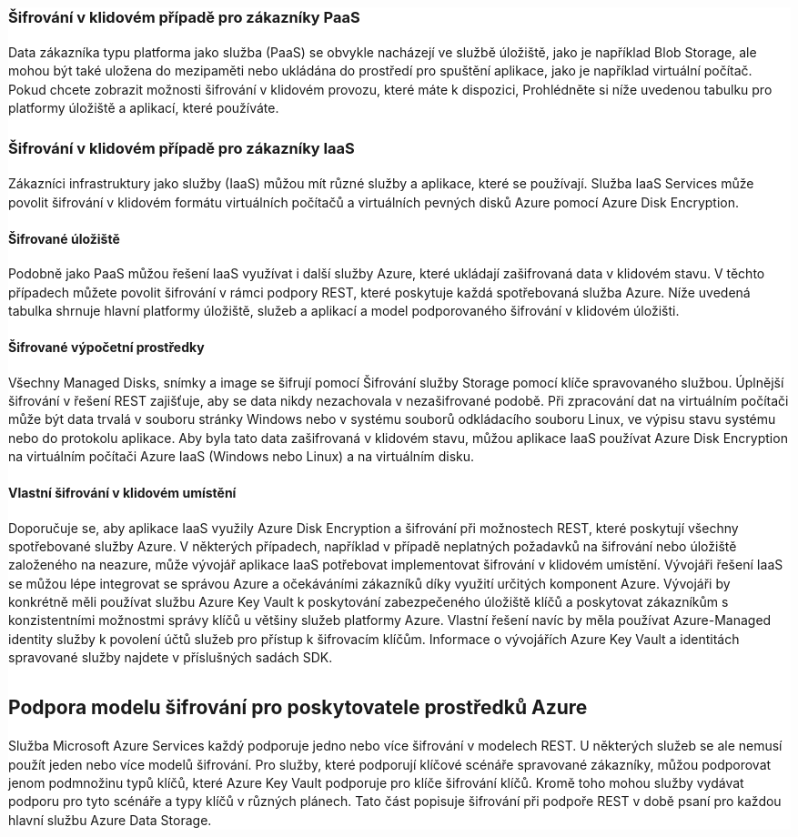 ### <a name="encryption-at-rest-for-paas-customers"></a>Šifrování v klidovém případě pro zákazníky PaaS

Data zákazníka typu platforma jako služba (PaaS) se obvykle nacházejí ve službě úložiště, jako je například Blob Storage, ale mohou být také uložena do mezipaměti nebo ukládána do prostředí pro spuštění aplikace, jako je například virtuální počítač. Pokud chcete zobrazit možnosti šifrování v klidovém provozu, které máte k dispozici, Prohlédněte si níže uvedenou tabulku pro platformy úložiště a aplikací, které používáte.

### <a name="encryption-at-rest-for-iaas-customers"></a>Šifrování v klidovém případě pro zákazníky IaaS

Zákazníci infrastruktury jako služby (IaaS) můžou mít různé služby a aplikace, které se používají. Služba IaaS Services může povolit šifrování v klidovém formátu virtuálních počítačů a virtuálních pevných disků Azure pomocí Azure Disk Encryption.

#### <a name="encrypted-storage"></a>Šifrované úložiště

Podobně jako PaaS můžou řešení IaaS využívat i další služby Azure, které ukládají zašifrovaná data v klidovém stavu. V těchto případech můžete povolit šifrování v rámci podpory REST, které poskytuje každá spotřebovaná služba Azure. Níže uvedená tabulka shrnuje hlavní platformy úložiště, služeb a aplikací a model podporovaného šifrování v klidovém úložišti.

#### <a name="encrypted-compute"></a>Šifrované výpočetní prostředky

Všechny Managed Disks, snímky a image se šifrují pomocí Šifrování služby Storage pomocí klíče spravovaného službou. Úplnější šifrování v řešení REST zajišťuje, aby se data nikdy nezachovala v nezašifrované podobě. Při zpracování dat na virtuálním počítači může být data trvalá v souboru stránky Windows nebo v systému souborů odkládacího souboru Linux, ve výpisu stavu systému nebo do protokolu aplikace. Aby byla tato data zašifrovaná v klidovém stavu, můžou aplikace IaaS používat Azure Disk Encryption na virtuálním počítači Azure IaaS (Windows nebo Linux) a na virtuálním disku.

#### <a name="custom-encryption-at-rest"></a>Vlastní šifrování v klidovém umístění

Doporučuje se, aby aplikace IaaS využily Azure Disk Encryption a šifrování při možnostech REST, které poskytují všechny spotřebované služby Azure. V některých případech, například v případě neplatných požadavků na šifrování nebo úložiště založeného na neazure, může vývojář aplikace IaaS potřebovat implementovat šifrování v klidovém umístění. Vývojáři řešení IaaS se můžou lépe integrovat se správou Azure a očekáváními zákazníků díky využití určitých komponent Azure. Vývojáři by konkrétně měli používat službu Azure Key Vault k poskytování zabezpečeného úložiště klíčů a poskytovat zákazníkům s konzistentními možnostmi správy klíčů u většiny služeb platformy Azure. Vlastní řešení navíc by měla používat Azure-Managed identity služby k povolení účtů služeb pro přístup k šifrovacím klíčům. Informace o vývojářích Azure Key Vault a identitách spravované služby najdete v příslušných sadách SDK.

## <a name="azure-resource-providers-encryption-model-support"></a>Podpora modelu šifrování pro poskytovatele prostředků Azure

Služba Microsoft Azure Services každý podporuje jedno nebo více šifrování v modelech REST. U některých služeb se ale nemusí použít jeden nebo více modelů šifrování. Pro služby, které podporují klíčové scénáře spravované zákazníky, můžou podporovat jenom podmnožinu typů klíčů, které Azure Key Vault podporuje pro klíče šifrování klíčů. Kromě toho mohou služby vydávat podporu pro tyto scénáře a typy klíčů v různých plánech. Tato část popisuje šifrování při podpoře REST v době psaní pro každou hlavní službu Azure Data Storage.
